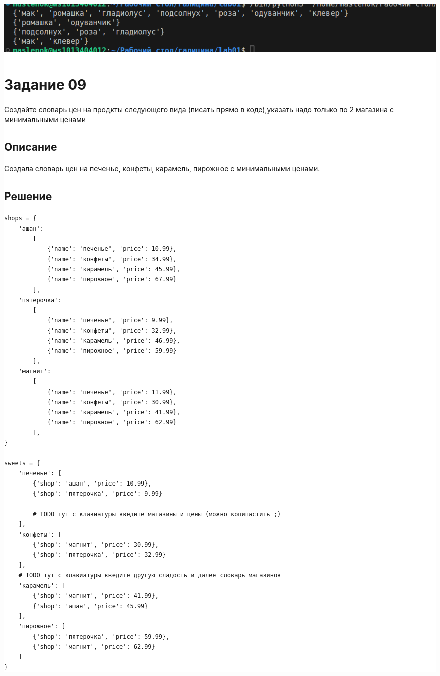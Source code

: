 ![](https://github.com/Agmongui/python/blob/main/lab01/08.png?raw=true)


# Задание 09
Создайте словарь цен на продкты следующего вида (писать прямо в коде),указать надо только по 2 магазина с минимальными ценами
## Описание
Создала словарь цен на печенье, конфеты, карамель, пирожное с минимальными ценами.
## Решение
```
shops = {
    'ашан':
        [
            {'name': 'печенье', 'price': 10.99},
            {'name': 'конфеты', 'price': 34.99},
            {'name': 'карамель', 'price': 45.99},
            {'name': 'пирожное', 'price': 67.99}
        ],
    'пятерочка':
        [
            {'name': 'печенье', 'price': 9.99},
            {'name': 'конфеты', 'price': 32.99},
            {'name': 'карамель', 'price': 46.99},
            {'name': 'пирожное', 'price': 59.99}
        ],
    'магнит':
        [
            {'name': 'печенье', 'price': 11.99},
            {'name': 'конфеты', 'price': 30.99},
            {'name': 'карамель', 'price': 41.99},
            {'name': 'пирожное', 'price': 62.99}
        ],
}

sweets = {
    'печенье': [
        {'shop': 'ашан', 'price': 10.99},
        {'shop': 'пятерочка', 'price': 9.99}
        
        # TODO тут с клавиатуры введите магазины и цены (можно копипастить ;)
    ],
    'конфеты': [
        {'shop': 'магнит', 'price': 30.99},
        {'shop': 'пятерочка', 'price': 32.99}
    ],
    # TODO тут с клавиатуры введите другую сладость и далее словарь магазинов
    'карамель': [
        {'shop': 'магнит', 'price': 41.99},
        {'shop': 'ашан', 'price': 45.99}
    ],
    'пирожное': [
        {'shop': 'пятерочка', 'price': 59.99},
        {'shop': 'магнит', 'price': 62.99}
    ]
}
```